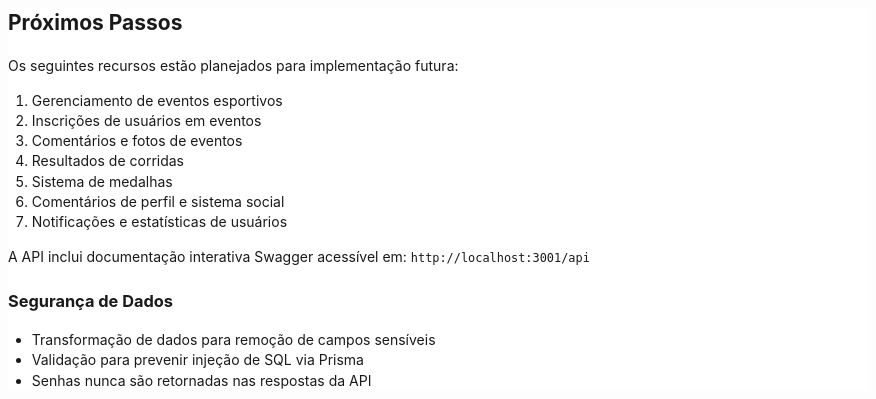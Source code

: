 ## Próximos Passos

Os seguintes recursos estão planejados para implementação futura:

1. Gerenciamento de eventos esportivos
2. Inscrições de usuários em eventos
3. Comentários e fotos de eventos
4. Resultados de corridas
5. Sistema de medalhas
6. Comentários de perfil e sistema social
7. Notificações e estatísticas de usuários

A API inclui documentação interativa Swagger acessível em: `http://localhost:3001/api`

### Segurança de Dados

- Transformação de dados para remoção de campos sensíveis
- Validação para prevenir injeção de SQL via Prisma
- Senhas nunca são retornadas nas respostas da API
